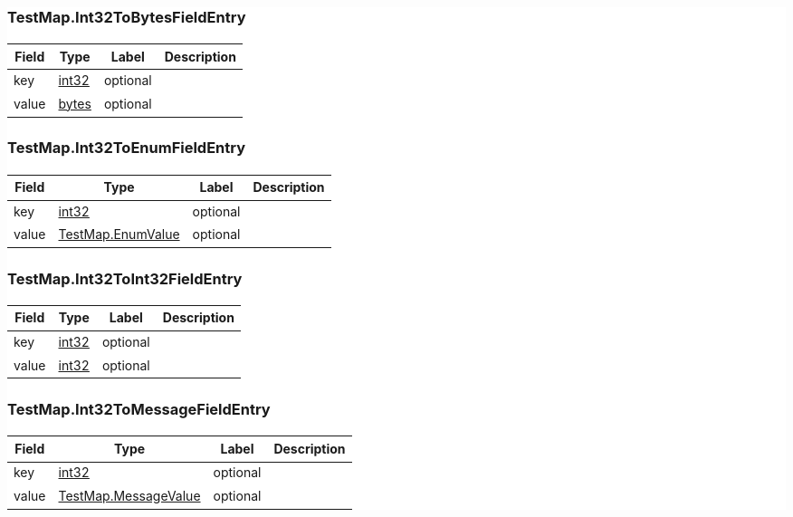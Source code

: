 

<a name="map_for_proto2_lite_test-TestMap-Int32ToBytesFieldEntry"></a>

### TestMap.Int32ToBytesFieldEntry



| Field | Type | Label | Description |
| ----- | ---- | ----- | ----------- |
| key | [int32](#int32) | optional |  |
| value | [bytes](#bytes) | optional |  |






<a name="map_for_proto2_lite_test-TestMap-Int32ToEnumFieldEntry"></a>

### TestMap.Int32ToEnumFieldEntry



| Field | Type | Label | Description |
| ----- | ---- | ----- | ----------- |
| key | [int32](#int32) | optional |  |
| value | [TestMap.EnumValue](#map_for_proto2_lite_test-TestMap-EnumValue) | optional |  |






<a name="map_for_proto2_lite_test-TestMap-Int32ToInt32FieldEntry"></a>

### TestMap.Int32ToInt32FieldEntry



| Field | Type | Label | Description |
| ----- | ---- | ----- | ----------- |
| key | [int32](#int32) | optional |  |
| value | [int32](#int32) | optional |  |






<a name="map_for_proto2_lite_test-TestMap-Int32ToMessageFieldEntry"></a>

### TestMap.Int32ToMessageFieldEntry



| Field | Type | Label | Description |
| ----- | ---- | ----- | ----------- |
| key | [int32](#int32) | optional |  |
| value | [TestMap.MessageValue](#map_for_proto2_lite_test-TestMap-MessageValue) | optional |  |
